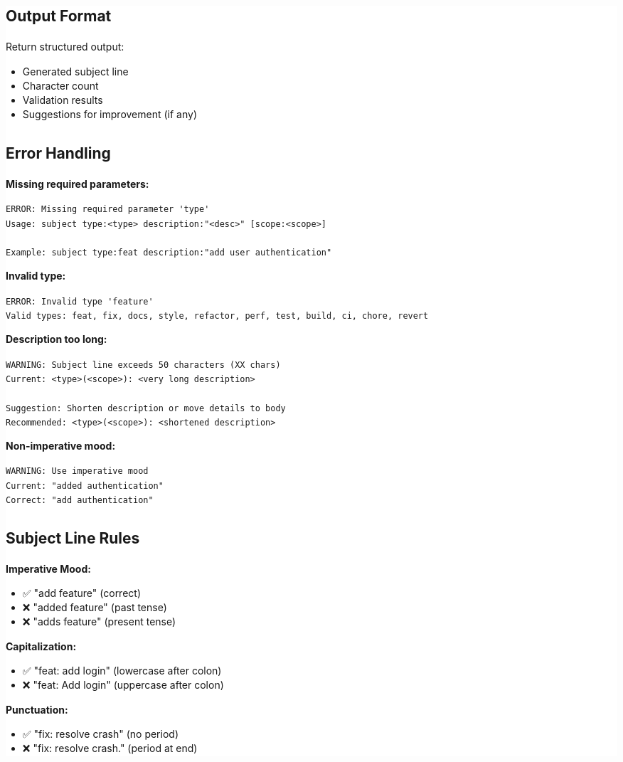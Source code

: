## Output Format

Return structured output:
- Generated subject line
- Character count
- Validation results
- Suggestions for improvement (if any)

## Error Handling

**Missing required parameters:**
```
ERROR: Missing required parameter 'type'
Usage: subject type:<type> description:"<desc>" [scope:<scope>]

Example: subject type:feat description:"add user authentication"
```

**Invalid type:**
```
ERROR: Invalid type 'feature'
Valid types: feat, fix, docs, style, refactor, perf, test, build, ci, chore, revert
```

**Description too long:**
```
WARNING: Subject line exceeds 50 characters (XX chars)
Current: <type>(<scope>): <very long description>

Suggestion: Shorten description or move details to body
Recommended: <type>(<scope>): <shortened description>
```

**Non-imperative mood:**
```
WARNING: Use imperative mood
Current: "added authentication"
Correct: "add authentication"
```

## Subject Line Rules

**Imperative Mood:**
- ✅ "add feature" (correct)
- ❌ "added feature" (past tense)
- ❌ "adds feature" (present tense)

**Capitalization:**
- ✅ "feat: add login" (lowercase after colon)
- ❌ "feat: Add login" (uppercase after colon)

**Punctuation:**
- ✅ "fix: resolve crash" (no period)
- ❌ "fix: resolve crash." (period at end)
